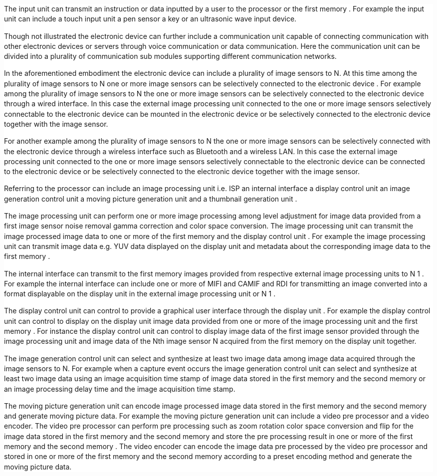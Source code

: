 The input unit can transmit an instruction or data inputted by a user to the processor or the first memory . For example the input unit can include a touch input unit a pen sensor a key or an ultrasonic wave input device.

Though not illustrated the electronic device can further include a communication unit capable of connecting communication with other electronic devices or servers through voice communication or data communication. Here the communication unit can be divided into a plurality of communication sub modules supporting different communication networks.

In the aforementioned embodiment the electronic device can include a plurality of image sensors to N. At this time among the plurality of image sensors to N one or more image sensors can be selectively connected to the electronic device . For example among the plurality of image sensors to N the one or more image sensors can be selectively connected to the electronic device through a wired interface. In this case the external image processing unit connected to the one or more image sensors selectively connectable to the electronic device can be mounted in the electronic device or be selectively connected to the electronic device together with the image sensor.

For another example among the plurality of image sensors to N the one or more image sensors can be selectively connected with the electronic device through a wireless interface such as Bluetooth and a wireless LAN. In this case the external image processing unit connected to the one or more image sensors selectively connectable to the electronic device can be connected to the electronic device or be selectively connected to the electronic device together with the image sensor.

Referring to the processor can include an image processing unit i.e. ISP an internal interface a display control unit an image generation control unit a moving picture generation unit and a thumbnail generation unit .

The image processing unit can perform one or more image processing among level adjustment for image data provided from a first image sensor noise removal gamma correction and color space conversion. The image processing unit can transmit the image processed image data to one or more of the first memory and the display control unit . For example the image processing unit can transmit image data e.g. YUV data displayed on the display unit and metadata about the corresponding image data to the first memory .

The internal interface can transmit to the first memory images provided from respective external image processing units to N 1 . For example the internal interface can include one or more of MIFI and CAMIF and RDI for transmitting an image converted into a format displayable on the display unit in the external image processing unit or N 1 .

The display control unit can control to provide a graphical user interface through the display unit . For example the display control unit can control to display on the display unit image data provided from one or more of the image processing unit and the first memory . For instance the display control unit can control to display image data of the first image sensor provided through the image processing unit and image data of the Nth image sensor N acquired from the first memory on the display unit together.

The image generation control unit can select and synthesize at least two image data among image data acquired through the image sensors to N. For example when a capture event occurs the image generation control unit can select and synthesize at least two image data using an image acquisition time stamp of image data stored in the first memory and the second memory or an image processing delay time and the image acquisition time stamp.

The moving picture generation unit can encode image processed image data stored in the first memory and the second memory and generate moving picture data. For example the moving picture generation unit can include a video pre processor and a video encoder. The video pre processor can perform pre processing such as zoom rotation color space conversion and flip for the image data stored in the first memory and the second memory and store the pre processing result in one or more of the first memory and the second memory . The video encoder can encode the image data pre processed by the video pre processor and stored in one or more of the first memory and the second memory according to a preset encoding method and generate the moving picture data.
